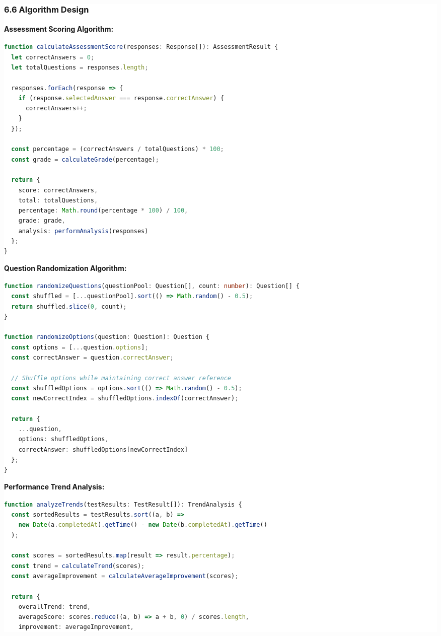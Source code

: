 ### 6.6 Algorithm Design

**Assessment Scoring Algorithm:**
```typescript
function calculateAssessmentScore(responses: Response[]): AssessmentResult {
  let correctAnswers = 0;
  let totalQuestions = responses.length;
  
  responses.forEach(response => {
    if (response.selectedAnswer === response.correctAnswer) {
      correctAnswers++;
    }
  });
  
  const percentage = (correctAnswers / totalQuestions) * 100;
  const grade = calculateGrade(percentage);
  
  return {
    score: correctAnswers,
    total: totalQuestions,
    percentage: Math.round(percentage * 100) / 100,
    grade: grade,
    analysis: performAnalysis(responses)
  };
}
```

**Question Randomization Algorithm:**
```typescript
function randomizeQuestions(questionPool: Question[], count: number): Question[] {
  const shuffled = [...questionPool].sort(() => Math.random() - 0.5);
  return shuffled.slice(0, count);
}

function randomizeOptions(question: Question): Question {
  const options = [...question.options];
  const correctAnswer = question.correctAnswer;
  
  // Shuffle options while maintaining correct answer reference
  const shuffledOptions = options.sort(() => Math.random() - 0.5);
  const newCorrectIndex = shuffledOptions.indexOf(correctAnswer);
  
  return {
    ...question,
    options: shuffledOptions,
    correctAnswer: shuffledOptions[newCorrectIndex]
  };
}
```

**Performance Trend Analysis:**
```typescript
function analyzeTrends(testResults: TestResult[]): TrendAnalysis {
  const sortedResults = testResults.sort((a, b) => 
    new Date(a.completedAt).getTime() - new Date(b.completedAt).getTime()
  );
  
  const scores = sortedResults.map(result => result.percentage);
  const trend = calculateTrend(scores);
  const averageImprovement = calculateAverageImprovement(scores);
  
  return {
    overallTrend: trend,
    averageScore: scores.reduce((a, b) => a + b, 0) / scores.length,
    improvement: averageImprovement,
```